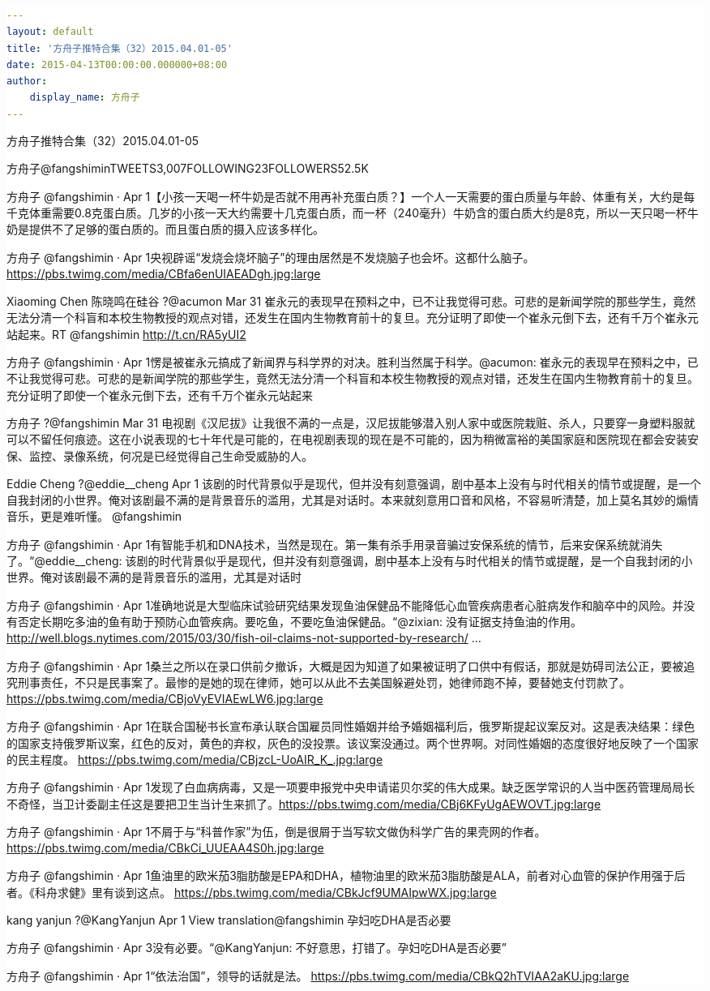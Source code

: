 ```yaml
---
layout: default
title: '方舟子推特合集（32）2015.04.01-05'
date: 2015-04-13T00:00:00.000000+08:00
author:
    display_name: 方舟子
---
```


方舟子推特合集（32）2015.04.01-05

方舟子@fangshiminTWEETS3,007FOLLOWING23FOLLOWERS52.5K

方舟子 @fangshimin  ·  Apr 1【小孩一天喝一杯牛奶是否就不用再补充蛋白质？】一个人一天需要的蛋白质量与年龄、体重有关，大约是每千克体重需要0.8克蛋白质。几岁的小孩一天大约需要十几克蛋白质，而一杯（240毫升）牛奶含的蛋白质大约是8克，所以一天只喝一杯牛奶是提供不了足够的蛋白质的。而且蛋白质的摄入应该多样化。

方舟子 @fangshimin  ·  Apr 1央视辟谣“发烧会烧坏脑子”的理由居然是不发烧脑子也会坏。这都什么脑子。 https://pbs.twimg.com/media/CBfa6enUIAEADgh.jpg:large

Xiaoming Chen 陈晓鸣在硅谷 ?@acumon  Mar 31 崔永元的表现早在预料之中，已不让我觉得可悲。可悲的是新闻学院的那些学生，竟然无法分清一个科盲和本校生物教授的观点对错，还发生在国内生物教育前十的复旦。充分证明了即使一个崔永元倒下去，还有千万个崔永元站起来。RT @fangshimin http://t.cn/RA5yUI2

方舟子 @fangshimin  ·  Apr 1愣是被崔永元搞成了新闻界与科学界的对决。胜利当然属于科学。@acumon: 崔永元的表现早在预料之中，已不让我觉得可悲。可悲的是新闻学院的那些学生，竟然无法分清一个科盲和本校生物教授的观点对错，还发生在国内生物教育前十的复旦。充分证明了即使一个崔永元倒下去，还有千万个崔永元站起来

方舟子 ?@fangshimin  Mar 31 电视剧《汉尼拔》让我很不满的一点是，汉尼拔能够潜入别人家中或医院栽赃、杀人，只要穿一身塑料服就可以不留任何痕迹。这在小说表现的七十年代是可能的，在电视剧表现的现在是不可能的，因为稍微富裕的美国家庭和医院现在都会安装安保、监控、录像系统，何况是已经觉得自己生命受威胁的人。

Eddie Cheng ?@eddie__cheng  Apr 1 该剧的时代背景似乎是现代，但并没有刻意强调，剧中基本上没有与时代相关的情节或提醒，是一个自我封闭的小世界。俺对该剧最不满的是背景音乐的滥用，尤其是对话时。本来就刻意用口音和风格，不容易听清楚，加上莫名其妙的煽情音乐，更是难听懂。 @fangshimin

方舟子 @fangshimin  ·  Apr 1有智能手机和DNA技术，当然是现在。第一集有杀手用录音骗过安保系统的情节，后来安保系统就消失了。“@eddie__cheng: 该剧的时代背景似乎是现代，但并没有刻意强调，剧中基本上没有与时代相关的情节或提醒，是一个自我封闭的小世界。俺对该剧最不满的是背景音乐的滥用，尤其是对话时

方舟子 @fangshimin  ·  Apr 1准确地说是大型临床试验研究结果发现鱼油保健品不能降低心血管疾病患者心脏病发作和脑卒中的风险。并没有否定长期吃多油的鱼有助于预防心血管疾病。要吃鱼，不要吃鱼油保健品。“@zixian: 没有证据支持鱼油的作用。http://well.blogs.nytimes.com/2015/03/30/fish-oil-claims-not-supported-by-research/ …

方舟子 @fangshimin  ·  Apr 1桑兰之所以在录口供前夕撤诉，大概是因为知道了如果被证明了口供中有假话，那就是妨碍司法公正，要被追究刑事责任，不只是民事案了。最惨的是她的现在律师，她可以从此不去美国躲避处罚，她律师跑不掉，要替她支付罚款了。 https://pbs.twimg.com/media/CBjoVyEVIAEwLW6.jpg:large

方舟子 @fangshimin  ·  Apr 1在联合国秘书长宣布承认联合国雇员同性婚姻并给予婚姻福利后，俄罗斯提起议案反对。这是表决结果：绿色的国家支持俄罗斯议案，红色的反对，黄色的弃权，灰色的没投票。该议案没通过。两个世界啊。对同性婚姻的态度很好地反映了一个国家的民主程度。 https://pbs.twimg.com/media/CBjzcL-UoAIR_K_.jpg:large

方舟子 @fangshimin  ·  Apr 1发现了白血病病毒，又是一项要申报党中央申请诺贝尔奖的伟大成果。缺乏医学常识的人当中医药管理局局长不奇怪，当卫计委副主任这是要把卫生当计生来抓了。https://pbs.twimg.com/media/CBj6KFyUgAEWOVT.jpg:large

方舟子 @fangshimin  ·  Apr 1不屑于与“科普作家”为伍，倒是很屑于当写软文做伪科学广告的果壳网的作者。 https://pbs.twimg.com/media/CBkCi_UUEAA4S0h.jpg:large

方舟子 @fangshimin  ·  Apr 1鱼油里的欧米茄3脂肪酸是EPA和DHA，植物油里的欧米茄3脂肪酸是ALA，前者对心血管的保护作用强于后者。《科舟求健》里有谈到这点。 https://pbs.twimg.com/media/CBkJcf9UMAIpwWX.jpg:large

kang yanjun ?@KangYanjun  Apr 1 View translation@fangshimin  孕妇吃DHA是否必要

方舟子 @fangshimin  ·  Apr 3没有必要。“@KangYanjun: 不好意思，打错了。孕妇吃DHA是否必要”

方舟子 @fangshimin  ·  Apr 1“依法治国”，领导的话就是法。 https://pbs.twimg.com/media/CBkQ2hTVIAA2aKU.jpg:large
